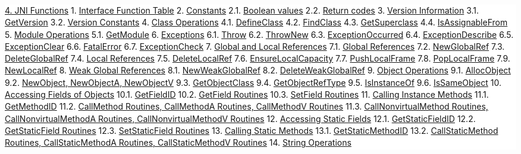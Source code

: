 [4. JNI Functions](#chapter-4-jni-functions)
    1.   [Interface Function Table](#interface-function-table)
    2.   [Constants](#constants)
    2.1.    [Boolean values](#boolean-values)
    2.2.    [Return codes](#return-codes)
    3.   [Version Information](#version-information)
    3.1.    [GetVersion](#getversion)
    3.2.    [Version Constants](#version-constants)
    4.   [Class Operations](#class-operations)
    4.1.    [DefineClass](#defineclass)
    4.2.    [FindClass](#findclass)
    4.3.    [GetSuperclass](#getsuperclass)
    4.4.    [IsAssignableFrom](#isassignablefrom)
    5.   [Module Operations](#module-operations)
    5.1.    [GetModule](#getmodule)
    6.   [Exceptions](#exceptions)
    6.1.    [Throw](#throw)
    6.2.    [ThrowNew](#thrownew)
    6.3.    [ExceptionOccurred](#exceptionoccurred)
    6.4.    [ExceptionDescribe](#exceptiondescribe)
    6.5.    [ExceptionClear](#exceptionclear)
    6.6.    [FatalError](#fatalerror)
    6.7.    [ExceptionCheck](#exceptioncheck)
    7.   [Global and Local References](#global-and-local-references)
    7.1.    [Global References](#global-references)
    7.2.    [NewGlobalRef](#newglobalref)
    7.3.    [DeleteGlobalRef](#deleteglobalref)
    7.4.    [Local References](#local-references)
    7.5.    [DeleteLocalRef](#deletelocalref)
    7.6.    [EnsureLocalCapacity](#ensurelocalcapacity)
    7.7.    [PushLocalFrame](#pushlocalframe)
    7.8.    [PopLocalFrame](#poplocalframe)
    7.9.    [NewLocalRef](#newlocalref)
    8.   [Weak Global References](#weak-global-references)
    8.1.    [NewWeakGlobalRef](#newweakglobalref)
    8.2.    [DeleteWeakGlobalRef](#deleteweakglobalref)
    9.   [Object Operations](#object-operations)
    9.1.    [AllocObject](#allocobject)
    9.2.    [NewObject, NewObjectA, NewObjectV](#newobject-newobjecta-newobjectv)
    9.3.    [GetObjectClass](#getobjectclass)
    9.4.    [GetObjectRefType](#getobjectreftype)
    9.5.    [IsInstanceOf](#isinstanceof)
    9.6.    [IsSameObject](#issameobject)
    10.   [Accessing Fields of Objects](#accessing-fields-of-objects)
    10.1.   [GetFieldID](#getfieldid)
    10.2.   [Get<type>Field Routines](#gettypefield-routines)
    10.3.   [Set<type>Field Routines](#settypefield-routines)
    11.   [Calling Instance Methods](#calling-instance-methods)
    11.1.   [GetMethodID](#getmethodid)
    11.2.   [Call<type>Method Routines, Call<type>MethodA Routines, Call<type>MethodV Routines](#calltypemethod-routines-calltypemethoda-routines-calltypemethodv-routines)
    11.3.   [CallNonvirtual<type>Method Routines, CallNonvirtual<type>MethodA Routines, CallNonvirtual<type>MethodV Routines](#callnonvirtualtypemethod-routines-callnonvirtualtypemethoda-routines-callnonvirtualtypemethodv-routines)
    12.   [Accessing Static Fields](#accessing-static-fields)
    12.1.   [GetStaticFieldID](#getstaticfieldid)
    12.2.   [GetStatic<type>Field Routines](#getstatictypefield-routines)
    12.3.   [SetStatic<type>Field Routines](#setstatictypefield-routines)
    13.   [Calling Static Methods](#calling-static-methods)
    13.1.   [GetStaticMethodID](#getstaticmethodid)
    13.2.   [CallStatic<type>Method Routines, CallStatic<type>MethodA Routines, CallStatic<type>MethodV Routines](#callstatictypemethod-routines-callstatictypemethoda-routines-callstatictypemethodv-routines)
    14.   [String Operations](#string-operations)